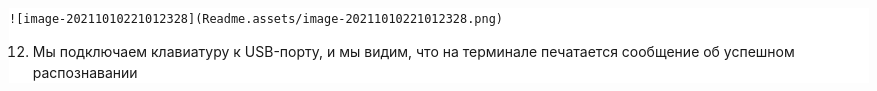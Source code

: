     ![image-20211010221012328](Readme.assets/image-20211010221012328.png)

12. Мы подключаем клавиатуру к USB-порту, и мы видим, что на терминале печатается сообщение об успешном распознавании
